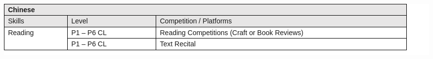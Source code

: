 <table style="margin: 0px; outline: 0px; padding: 0px; border-collapse: collapse; border: none; width: 815px; height: 105px;" cellpadding="0" cellspacing="0" border="1" class="MsoTableGrid"><tbody style="margin: 0px; outline: 0px; padding: 0px;"><tr style="margin: 0px; outline: 0px; padding: 0px;"><td style="margin: 0px; outline: 0px; padding: 0in 5.4pt; width: 814px; border: 1pt solid windowtext; background: rgb(231, 230, 230);" valign="top" colspan="3" width="623"><p style="margin: 0px 0px 0.0001pt; outline: 0px; padding: 0px; line-height: normal; font-size: 1rem !important; font-family: Rubik, sans-serif !important;" class="MsoNormal"><span style="margin: 0px; outline: 0px; padding: 0px; line-height: 22.4px; font-family: Verdana, sans-serif; font-size: 1rem !important;"><b style="margin: 0px; outline: 0px; padding: 0px;">Chinese</b></span></p></td></tr><tr style="margin: 0px; outline: 0px; padding: 0px;"><td style="margin: 0px; outline: 0px; padding: 0in 5.4pt; width: 67.25pt; border-right: 1pt solid windowtext; border-bottom: 1pt solid windowtext; border-left: 1pt solid windowtext; border-image: initial; border-top: none; background: rgb(231, 230, 230);" valign="top" width="90"><p style="margin: 0px 0px 0.0001pt; outline: 0px; padding: 0px; line-height: normal; font-size: 1rem !important; font-family: Rubik, sans-serif !important;" class="MsoNormal"><span style="margin: 0px; outline: 0px; padding: 0px; line-height: 22.4px; font-family: Verdana, sans-serif; font-size: 1rem !important;">Skills</span></p></td><td style="margin: 0px; outline: 0px; padding: 0in 5.4pt; width: 99pt; border-top: none; border-left: none; border-bottom: 1pt solid windowtext; border-right: 1pt solid windowtext; background: rgb(231, 230, 230);" valign="top" width="132"><p style="margin: 0px 0px 0.0001pt; outline: 0px; padding: 0px; line-height: normal; font-size: 1rem !important; font-family: Rubik, sans-serif !important;" class="MsoNormal"><span style="margin: 0px; outline: 0px; padding: 0px; line-height: 22.4px; font-family: Verdana, sans-serif; font-size: 1rem !important;">Level</span></p></td><td style="margin: 0px; outline: 0px; padding: 0in 5.4pt; width: 301.25pt; border-top: none; border-left: none; border-bottom: 1pt solid windowtext; border-right: 1pt solid windowtext; background: rgb(231, 230, 230);" valign="top" width="402"><p style="margin: 0px 0px 0.0001pt; outline: 0px; padding: 0px; line-height: normal; font-size: 1rem !important; font-family: Rubik, sans-serif !important;" class="MsoNormal"><span style="margin: 0px; outline: 0px; padding: 0px; line-height: 22.4px; font-family: Verdana, sans-serif; font-size: 1rem !important;">Competition / Platforms</span></p></td></tr><tr style="margin: 0px; outline: 0px; padding: 0px;"><td style="margin: 0px; outline: 0px; padding: 0in 5.4pt; width: 67.25pt; border-right: 1pt solid windowtext; border-bottom: 1pt solid windowtext; border-left: 1pt solid windowtext; border-image: initial; border-top: none;" valign="top" rowspan="2" width="90"><p style="margin: 0px 0px 0.0001pt; outline: 0px; padding: 0px; line-height: normal; font-size: 1rem !important; font-family: Rubik, sans-serif !important;" class="MsoNormal"><span style="margin: 0px; outline: 0px; padding: 0px; line-height: 22.4px; font-family: Verdana, sans-serif; font-size: 1rem !important;">Reading</span></p></td><td style="margin: 0px; outline: 0px; padding: 0in 5.4pt; width: 99pt; border-top: none; border-left: none; border-bottom: 1pt solid windowtext; border-right: 1pt solid windowtext;" valign="top" width="132"><p style="margin: 0px 0px 0.0001pt; outline: 0px; padding: 0px; line-height: normal; font-size: 1rem !important; font-family: Rubik, sans-serif !important;" class="MsoNormal"><span style="margin: 0px; outline: 0px; padding: 0px; line-height: 22.4px; font-family: Verdana, sans-serif; font-size: 1rem !important;">P1 – P6 CL</span></p></td><td style="margin: 0px; outline: 0px; padding: 0in 5.4pt; width: 301.25pt; border-top: none; border-left: none; border-bottom: 1pt solid windowtext; border-right: 1pt solid windowtext;" valign="top" width="402"><p style="margin: 0px 0px 0.0001pt; outline: 0px; padding: 0px; line-height: normal; font-size: 1rem !important; font-family: Rubik, sans-serif !important;" class="MsoNormal"><span style="margin: 0px; outline: 0px; padding: 0px; line-height: 22.4px; font-family: Verdana, sans-serif; font-size: 1rem !important;">Reading Competitions (Craft or Book Reviews)</span></p></td></tr><tr style="margin: 0px; outline: 0px; padding: 0px;"><td style="margin: 0px; outline: 0px; padding: 0in 5.4pt; width: 99pt; border-top: none; border-left: none; border-bottom: 1pt solid windowtext; border-right: 1pt solid windowtext;" valign="top" width="132"><p style="margin: 0px 0px 0.0001pt; outline: 0px; padding: 0px; line-height: normal; font-size: 1rem !important; font-family: Rubik, sans-serif !important;" class="MsoNormal"><span style="margin: 0px; outline: 0px; padding: 0px; line-height: 22.4px; font-family: Verdana, sans-serif; font-size: 1rem !important;">P1 – P6 CL</span></p></td><td style="margin: 0px; outline: 0px; padding: 0in 5.4pt; width: 301.25pt; border-top: none; border-left: none; border-bottom: 1pt solid windowtext; border-right: 1pt solid windowtext;" valign="top" width="402"><p style="margin: 0px 0px 0.0001pt; outline: 0px; padding: 0px; line-height: normal; font-size: 1rem !important; font-family: Rubik, sans-serif !important;" class="MsoNormal"><span style="margin: 0px; outline: 0px; padding: 0px; line-height: 22.4px; font-family: Verdana, sans-serif; font-size: 1rem !important;">Text Recital